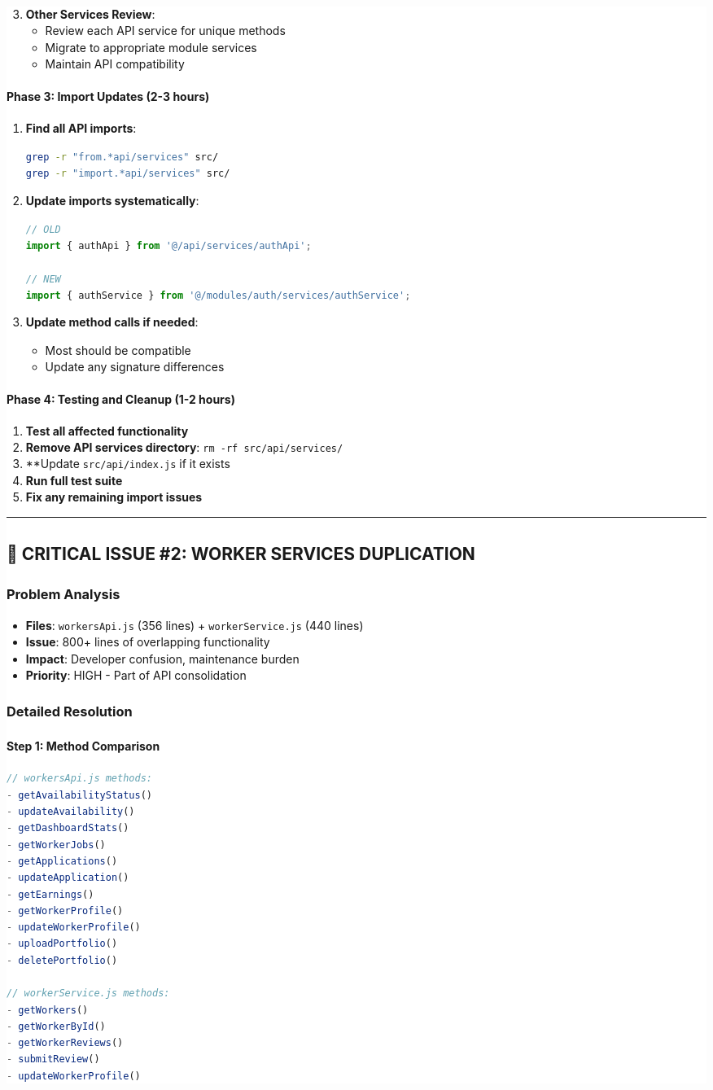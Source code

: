 3. **Other Services Review**:
   - Review each API service for unique methods
   - Migrate to appropriate module services
   - Maintain API compatibility

#### Phase 3: Import Updates (2-3 hours)
1. **Find all API imports**:
   ```bash
   grep -r "from.*api/services" src/
   grep -r "import.*api/services" src/
   ```

2. **Update imports systematically**:
   ```javascript
   // OLD
   import { authApi } from '@/api/services/authApi';
   
   // NEW  
   import { authService } from '@/modules/auth/services/authService';
   ```

3. **Update method calls if needed**:
   - Most should be compatible
   - Update any signature differences

#### Phase 4: Testing and Cleanup (1-2 hours)
1. **Test all affected functionality**
2. **Remove API services directory**: `rm -rf src/api/services/`
3. **Update `src/api/index.js` if it exists
4. **Run full test suite**
5. **Fix any remaining import issues**

---

## 🚨 CRITICAL ISSUE #2: WORKER SERVICES DUPLICATION

### Problem Analysis
- **Files**: `workersApi.js` (356 lines) + `workerService.js` (440 lines)  
- **Issue**: 800+ lines of overlapping functionality
- **Impact**: Developer confusion, maintenance burden
- **Priority**: HIGH - Part of API consolidation

### Detailed Resolution

#### Step 1: Method Comparison
```javascript
// workersApi.js methods:
- getAvailabilityStatus()
- updateAvailability() 
- getDashboardStats()
- getWorkerJobs()
- getApplications()
- updateApplication()
- getEarnings()
- getWorkerProfile()
- updateWorkerProfile()
- uploadPortfolio()
- deletePortfolio()

// workerService.js methods:
- getWorkers()
- getWorkerById()
- getWorkerReviews()
- submitReview()
- updateWorkerProfile()
```